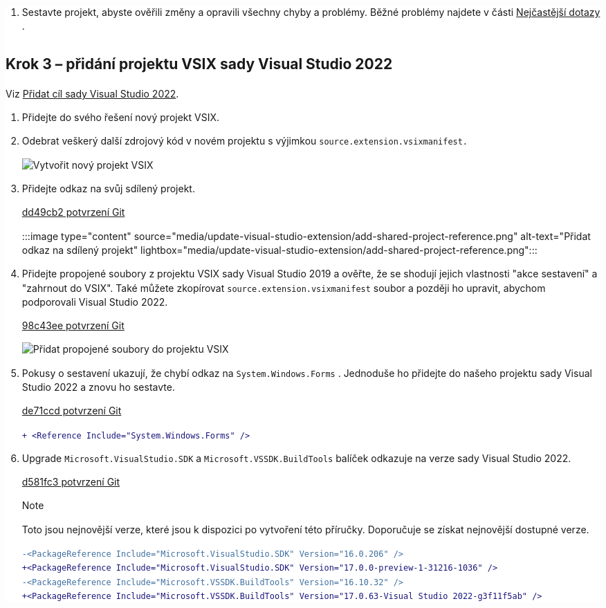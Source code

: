 1. Sestavte projekt, abyste ověřili změny a opravili všechny chyby a problémy. Běžné problémy najdete v části [Nejčastější dotazy](update-visual-studio-extension.md#q--a) .

## <a name="step-3---add-a-visual-studio-2022-vsix-project"></a>Krok 3 – přidání projektu VSIX sady Visual Studio 2022

Viz [Přidat cíl sady Visual Studio 2022](update-visual-studio-extension.md#add-a-visual-studio-2022-target).

1. Přidejte do svého řešení nový projekt VSIX.
1. Odebrat veškerý další zdrojový kód v novém projektu s výjimkou `source.extension.vsixmanifest.`

   ![Vytvořit nový projekt VSIX](media/samples/visual-studio-2022-vsix-initial.png)

1. Přidejte odkaz na svůj sdílený projekt.

   [dd49cb2 potvrzení Git](https://github.com/madskristensen/ImageOptimizer/pull/46/commits/dd49cb227b52c46206bf4be5c25790ac0377568d)

   :::image type="content" source="media/update-visual-studio-extension/add-shared-project-reference.png" alt-text="Přidat odkaz na sdílený projekt" lightbox="media/update-visual-studio-extension/add-shared-project-reference.png":::

1. Přidejte propojené soubory z projektu VSIX sady Visual Studio 2019 a ověřte, že se shodují jejich vlastnosti "akce sestavení" a "zahrnout do VSIX". Také můžete zkopírovat `source.extension.vsixmanifest` soubor a později ho upravit, abychom podporovali Visual Studio 2022.

   [98c43ee potvrzení Git](https://github.com/madskristensen/ImageOptimizer/pull/46/commits/98c43ee6fbe912c38a1275542c44c65e11d7dbd9)

   ![Přidat propojené soubory do projektu VSIX](media/samples/visual-studio-2022-add-linked-files.png)

1. Pokusy o sestavení ukazují, že chybí odkaz na `System.Windows.Forms` . Jednoduše ho přidejte do našeho projektu sady Visual Studio 2022 a znovu ho sestavte.

   [de71ccd potvrzení Git](https://github.com/madskristensen/ImageOptimizer/pull/46/commits/de71ccd9baff703aa6679392ad41a2cfe7bd7d72)

   ```Diff
   + <Reference Include="System.Windows.Forms" />
   ```

1. Upgrade `Microsoft.VisualStudio.SDK` a `Microsoft.VSSDK.BuildTools` balíček odkazuje na verze sady Visual Studio 2022.

   [d581fc3 potvrzení Git](https://github.com/madskristensen/ImageOptimizer/pull/46/commits/d581fc3c954974124dc7e31e5ecc85f78f7828ab)

   > [!NOTE]
   > Toto jsou nejnovější verze, které jsou k dispozici po vytvoření této příručky. Doporučuje se získat nejnovější dostupné verze.
   >
   > ```diff
   > -<PackageReference Include="Microsoft.VisualStudio.SDK" Version="16.0.206" />
   > +<PackageReference Include="Microsoft.VisualStudio.SDK" Version="17.0.0-preview-1-31216-1036" />
   > -<PackageReference Include="Microsoft.VSSDK.BuildTools" Version="16.10.32" />
   > +<PackageReference Include="Microsoft.VSSDK.BuildTools" Version="17.0.63-Visual Studio 2022-g3f11f5ab" />
   > ```
